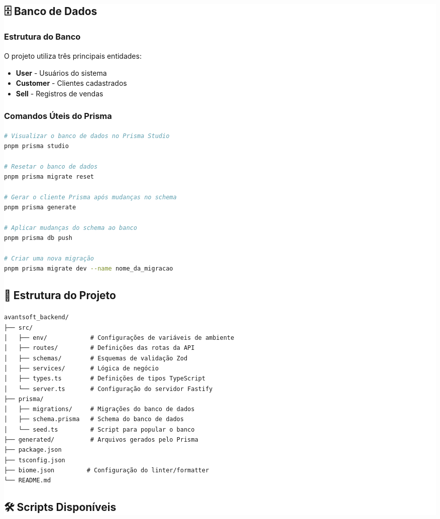## 🗄️ Banco de Dados

### Estrutura do Banco

O projeto utiliza três principais entidades:

- **User** - Usuários do sistema
- **Customer** - Clientes cadastrados
- **Sell** - Registros de vendas

### Comandos Úteis do Prisma

```bash
# Visualizar o banco de dados no Prisma Studio
pnpm prisma studio

# Resetar o banco de dados
pnpm prisma migrate reset

# Gerar o cliente Prisma após mudanças no schema
pnpm prisma generate

# Aplicar mudanças do schema ao banco
pnpm prisma db push

# Criar uma nova migração
pnpm prisma migrate dev --name nome_da_migracao
```

## 📁 Estrutura do Projeto

```
avantsoft_backend/
├── src/
│   ├── env/            # Configurações de variáveis de ambiente
│   ├── routes/         # Definições das rotas da API
│   ├── schemas/        # Esquemas de validação Zod
│   ├── services/       # Lógica de negócio
│   ├── types.ts        # Definições de tipos TypeScript
│   └── server.ts       # Configuração do servidor Fastify
├── prisma/
│   ├── migrations/     # Migrações do banco de dados
│   ├── schema.prisma   # Schema do banco de dados
│   └── seed.ts         # Script para popular o banco
├── generated/          # Arquivos gerados pelo Prisma
├── package.json
├── tsconfig.json
├── biome.json         # Configuração do linter/formatter
└── README.md
```

## 🛠️ Scripts Disponíveis
